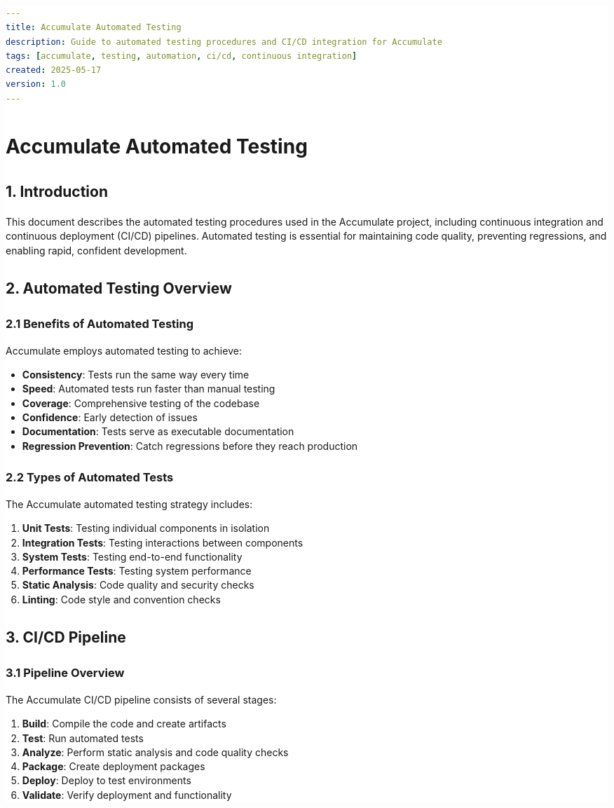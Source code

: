 ```yaml
---
title: Accumulate Automated Testing
description: Guide to automated testing procedures and CI/CD integration for Accumulate
tags: [accumulate, testing, automation, ci/cd, continuous integration]
created: 2025-05-17
version: 1.0
---
```


# Accumulate Automated Testing

## 1. Introduction

This document describes the automated testing procedures used in the Accumulate project, including continuous integration and continuous deployment (CI/CD) pipelines. Automated testing is essential for maintaining code quality, preventing regressions, and enabling rapid, confident development.

## 2. Automated Testing Overview

### 2.1 Benefits of Automated Testing

Accumulate employs automated testing to achieve:

- **Consistency**: Tests run the same way every time
- **Speed**: Automated tests run faster than manual testing
- **Coverage**: Comprehensive testing of the codebase
- **Confidence**: Early detection of issues
- **Documentation**: Tests serve as executable documentation
- **Regression Prevention**: Catch regressions before they reach production

### 2.2 Types of Automated Tests

The Accumulate automated testing strategy includes:

1. **Unit Tests**: Testing individual components in isolation
2. **Integration Tests**: Testing interactions between components
3. **System Tests**: Testing end-to-end functionality
4. **Performance Tests**: Testing system performance
5. **Static Analysis**: Code quality and security checks
6. **Linting**: Code style and convention checks

## 3. CI/CD Pipeline

### 3.1 Pipeline Overview

The Accumulate CI/CD pipeline consists of several stages:

1. **Build**: Compile the code and create artifacts
2. **Test**: Run automated tests
3. **Analyze**: Perform static analysis and code quality checks
4. **Package**: Create deployment packages
5. **Deploy**: Deploy to test environments
6. **Validate**: Verify deployment and functionality
